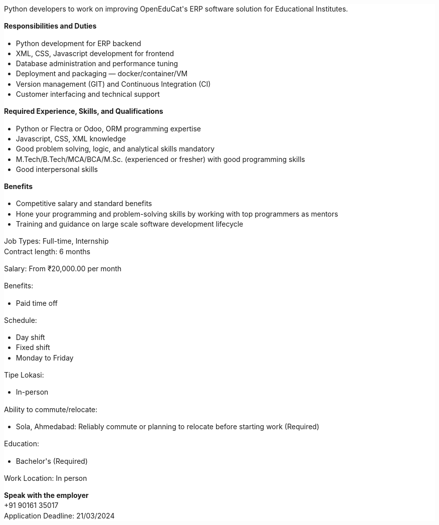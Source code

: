 Python developers to work on improving OpenEduCat's ERP software solution for Educational Institutes.

**Responsibilities and Duties**

* Python development for ERP backend
* XML, CSS, Javascript development for frontend
* Database administration and performance tuning
* Deployment and packaging — docker/container/VM
* Version management (GIT) and Continuous Integration (CI)
* Customer interfacing and technical support

**Required Experience, Skills, and Qualifications**

* Python or Flectra or Odoo, ORM programming expertise
* Javascript, CSS, XML knowledge
* Good problem solving, logic, and analytical skills mandatory
* M.Tech/B.Tech/MCA/BCA/M.Sc. (experienced or fresher) with good programming skills
* Good interpersonal skills

**Benefits**

* Competitive salary and standard benefits
* Hone your programming and problem-solving skills by working with top programmers as mentors
* Training and guidance on large scale software development lifecycle

Job Types: Full-time, Internship  
Contract length: 6 months

Salary: From ₹20,000.00 per month

Benefits:

* Paid time off

Schedule:

* Day shift
* Fixed shift
* Monday to Friday

Tipe Lokasi:

* In-person

Ability to commute/relocate:

* Sola, Ahmedabad: Reliably commute or planning to relocate before starting work (Required)

Education:

* Bachelor's (Required)

Work Location: In person

**Speak with the employer**  
+91 90161 35017  
Application Deadline: 21/03/2024  